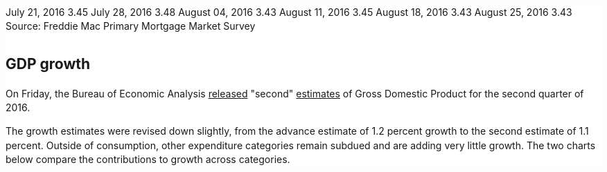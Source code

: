 </tr>
<tr>
<td style='text-align: left;'>July 21, 2016</td>
<td style='text-align: center;'>3.45</td>
</tr>
<tr style='background-color: #f7f7f7;'>
<td style='background-color: #f7f7f7; text-align: left;'>July 28, 2016</td>
<td style='background-color: #f7f7f7; text-align: center;'>3.48</td>
</tr>
<tr>
<td style='text-align: left;'>August 04, 2016</td>
<td style='text-align: center;'>3.43</td>
</tr>
<tr style='background-color: #f7f7f7;'>
<td style='background-color: #f7f7f7; text-align: left;'>August 11, 2016</td>
<td style='background-color: #f7f7f7; text-align: center;'>3.45</td>
</tr>
<tr>
<td style='text-align: left;'>August 18, 2016</td>
<td style='text-align: center;'>3.43</td>
</tr>
<tr style='background-color: #f7f7f7;'>
<td style='background-color: #f7f7f7; border-bottom: 2px solid grey; text-align: left;'>August 25, 2016</td>
<td style='background-color: #f7f7f7; border-bottom: 2px solid grey; text-align: center;'>3.43</td>
</tr>
</tbody>
<tfoot><tr><td colspan='2'>
Source: Freddie Mac Primary Mortgage Market Survey</td></tr></tfoot>
</table>

## GDP growth 

On Friday, the Bureau of Economic Analysis [released](http://www.bea.gov/newsreleases/national/gdp/gdpnewsrelease.htm) "second" [estimates](http://www.bea.gov/national/pdf/revision_information/relia.pdf) of Gross Domestic Product for the second quarter of 2016.

The growth estimates were revised down slightly, from the advance estimate of 1.2 percent growth to the second estimate of 1.1 percent. Outside of consumption, other expenditure categories remain subdued and are adding very little growth. The two charts below compare the contributions to growth across categories.

     